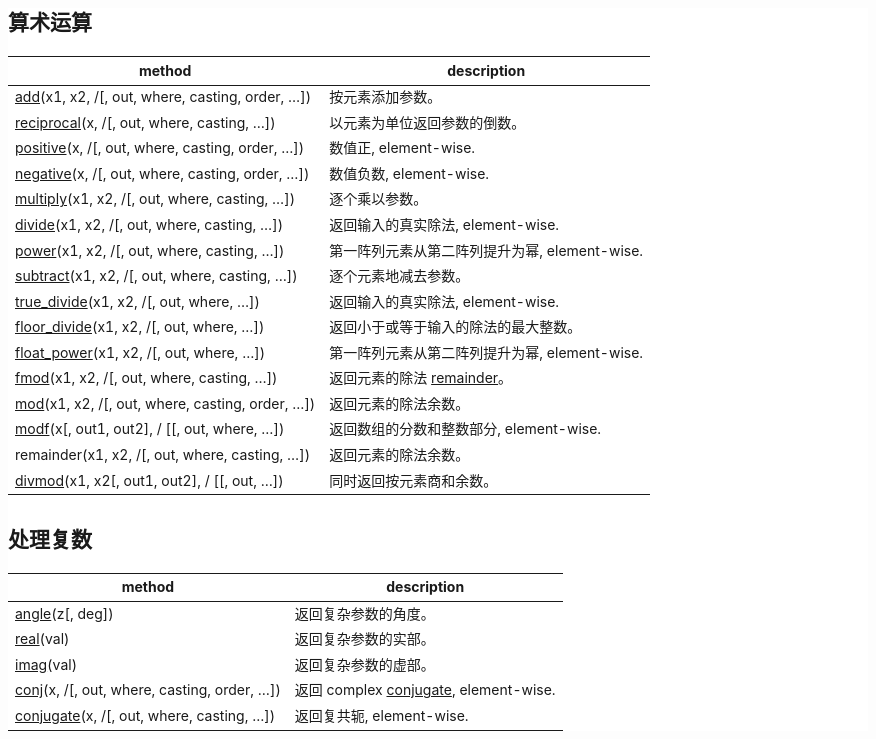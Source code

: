 ## 算术运算

method | description
---|---
[add](https://numpy.org/devdocs/reference/generated/numpy.add.html#numpy.add)(x1, x2, /[, out, where, casting, order, …]) | 按元素添加参数。
[reciprocal](https://numpy.org/devdocs/reference/generated/numpy.reciprocal.html#numpy.reciprocal)(x, /[, out, where, casting, …]) | 以元素为单位返回参数的倒数。
[positive](https://numpy.org/devdocs/reference/generated/numpy.positive.html#numpy.positive)(x, /[, out, where, casting, order, …]) | 数值正, element-wise.
[negative](https://numpy.org/devdocs/reference/generated/numpy.negative.html#numpy.negative)(x, /[, out, where, casting, order, …]) | 数值负数, element-wise.
[multiply](https://numpy.org/devdocs/reference/generated/numpy.multiply.html#numpy.multiply)(x1, x2, /[, out, where, casting, …]) |逐个乘以参数。
[divide](https://numpy.org/devdocs/reference/generated/numpy.divide.html#numpy.divide)(x1, x2, /[, out, where, casting, …]) | 返回输入的真实除法, element-wise.
[power](https://numpy.org/devdocs/reference/generated/numpy.power.html#numpy.power)(x1, x2, /[, out, where, casting, …]) | 第一阵列元素从第二阵列提升为幂, element-wise.
[subtract](https://numpy.org/devdocs/reference/generated/numpy.subtract.html#numpy.subtract)(x1, x2, /[, out, where, casting, …]) | 逐个元素地减去参数。
[true_divide](https://numpy.org/devdocs/reference/generated/numpy.true_divide.html#numpy.true_divide)(x1, x2, /[, out, where, …]) | 返回输入的真实除法, element-wise.
[floor_divide](https://numpy.org/devdocs/reference/generated/numpy.floor_divide.html#numpy.floor_divide)(x1, x2, /[, out, where, …]) | 返回小于或等于输入的除法的最大整数。
[float_power](https://numpy.org/devdocs/reference/generated/numpy.float_power.html#numpy.float_power)(x1, x2, /[, out, where, …]) | 第一阵列元素从第二阵列提升为幂, element-wise.
[fmod](https://numpy.org/devdocs/reference/generated/numpy.fmod.html#numpy.fmod)(x1, x2, /[, out, where, casting, …]) | 返回元素的除法 [remainder](https://numpy.org/devdocs/reference/generated/numpy.remainder.html#numpy.remainder)。
[mod](https://numpy.org/devdocs/reference/generated/numpy.mod.html#numpy.mod)(x1, x2, /[, out, where, casting, order, …]) | 返回元素的除法余数。
[modf](https://numpy.org/devdocs/reference/generated/numpy.modf.html#numpy.modf)(x[, out1, out2], / [[, out, where, …]) | 返回数组的分数和整数部分, element-wise.
remainder(x1, x2, /[, out, where, casting, …]) | 返回元素的除法余数。
[divmod](https://numpy.org/devdocs/reference/generated/numpy.divmod.html#numpy.divmod)(x1, x2[, out1, out2], / [[, out, …]) | 同时返回按元素商和余数。

## 处理复数

method | description
---|---
[angle](https://numpy.org/devdocs/reference/generated/numpy.angle.html#numpy.angle)(z[, deg]) | 返回复杂参数的角度。
[real](https://numpy.org/devdocs/reference/generated/numpy.real.html#numpy.real)(val) | 返回复杂参数的实部。
[imag](https://numpy.org/devdocs/reference/generated/numpy.imag.html#numpy.imag)(val) | 返回复杂参数的虚部。
[conj](https://numpy.org/devdocs/reference/generated/numpy.conj.html#numpy.conj)(x, /[, out, where, casting, order, …]) | 返回 complex [conjugate](https://numpy.org/devdocs/reference/generated/numpy.conjugate.html#numpy.conjugate), element-wise.
[conjugate](https://numpy.org/devdocs/reference/generated/numpy.conjugate.html#numpy.conjugate)(x, /[, out, where, casting, …]) | 返回复共轭, element-wise.
